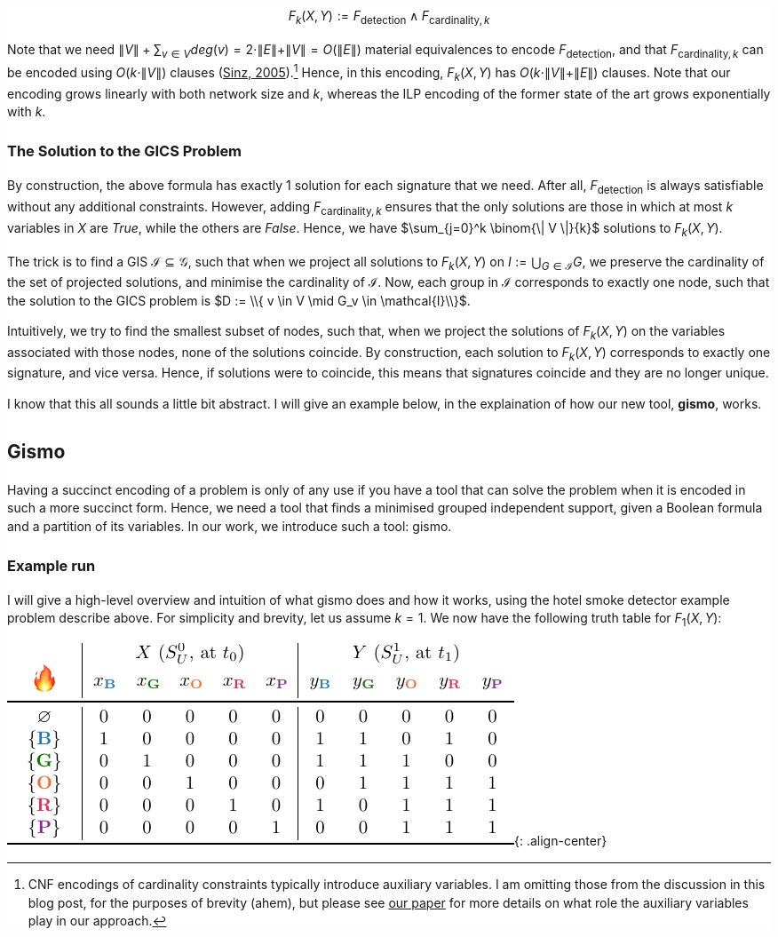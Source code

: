 $$
F_k (X,Y) := F_{\text{detection}} \land F_{\text{cardinality},k}
$$

Note that we need $\| V \| + \sum_{v \in V} deg(v) = 2 \cdot \| E \| + \| V \| = O(\| E \|)$ material equivalences to encode $F_{\text{detection}}$, and that $F_{\text{cardinality},k}$ can be encoded using $O(k \cdot \| V \|)$ clauses ([Sinz, 2005](https://doi.org/10.1007/11564751_73)).[^card] Hence, in this encoding, $F_k (X,Y)$ has $O(k \cdot \| V \| + \| E \|)$ clauses. Note that our encoding grows linearly with both network size and $k$, whereas the ILP encoding of the former state of the art grows exponentially with $k$.

### The Solution to the GICS Problem

By construction, the above formula has exactly 1 solution for each signature that we need. After all, $F_{\text{detection}}$ is always satisfiable without any additional constraints. However, adding $F_{\text{cardinality},k}$ ensures that the only solutions are those in which at most $k$ variables in $X$ are *True*, while the others are *False*. Hence, we have $\sum_{j=0}^k \binom{\| V \|}{k}$ solutions to $F_k (X,Y)$.

The trick is to find a GIS $\mathcal{I} \subseteq \mathcal{G}$, such that when we project all solutions to $F_k (X,Y)$ on $I := \bigcup_{G \in \mathcal{I}} G$, we preserve the cardinality of the set of projected solutions, and minimise the cardinality of $\mathcal{I}$. Now, each group in $\mathcal{I}$ corresponds to exactly one node, such that the solution to the GICS problem is $D := \\{ v \in V \mid G_v \in \mathcal{I}\\}$.

Intuitively, we try to find the smallest subset of nodes, such that, when we project the solutions of $F_k (X,Y)$ on the variables associated with those nodes, none of the solutions coincide. By construction, each solution to $F_k (X,Y)$ corresponds to exactly one signature, and vice versa. Hence, if solutions were to coincide, this means that signatures coincide and they are no longer unique.

I know that this all sounds a little bit abstract. I will give an example below, in the explaination of how our new tool, **gismo**, works.
			
## Gismo

Having a succinct encoding of a problem is only of any use if you have a tool that can solve the problem when it is encoded in such a more succinct form. Hence, we need a tool that finds a minimised grouped independent support, given a Boolean formula and a partition of its variables. In our work, we introduce such a tool: gismo.

### Example run

I will give a high-level overview and intuition of what gismo does and how it works, using the hotel smoke detector example problem describe above. For simplicity and brevity, let us assume $k = 1$. We now have the following truth table for $F_1 (X,Y)$:

![The truth table for the example problem, with k = 1.](/images/2023/2023-06-01_truth-table-example-full.png){: .align-center}


[^gics]: The *Identifying Code Set (GIS)* problem was originally introduced 25 years ago by [Karpovsky, Chakrabarty and Levitin](https://ieeexplore.ieee.org/document/661507). Despite its age, it is still being studied today. It has applications in, *e.g.*, identifying criminals in social networks ([Basu & Sen, 2021a](https://doi.org/10.1016/j.socnet.2020.07.009)), identifying spreaders of misinformation in online networks ([Basu & Sen, 2021b](https://doi.org/10.36190/2021.15)), and even the deployment of satellites ([Sen, Horan Goliber, Basu, Zhou and Ghosh, 2019](https://doi.org/10.1145/3288599.3288632)).
[^argument]: On one memorable occasion in Melbourne, I spent 90 minutes arguing with people at the reception desk of a hostel about the exact meanings of "light off", "light flashing", and "light on" in the hostel's smoke detectors. I have since learned to always carry my own when I travel.
[^ic]: In the literature, *e.g.*, ([Karpovsky, Chakrabarty and Levitin, 1993](https://ieeexplore.ieee.org/document/661507)), a signature is also referred to as an *identifying code*.
[^elyse]: Is this a reference to the hilarious Elyse Myers? That's a great question, [I'd love to tell you](https://youtu.be/m45iukxaDHg?si=4Bpr1CRbxlXwR_GO)!
[^card]: CNF encodings of cardinality constraints typically introduce auxiliary variables. I am omitting those from the discussion in this blog post, for the purposes of brevity (ahem), but please see [our paper](https://www.ijcai.org/proceedings/2023/0219.pdf) for more details on what role the auxiliary variables play in our approach.
[^same]: Note that $F(Z)$ and $F(Z \mapsto \hat{Z})$ are completely symmetric, so we would have gotten the same results if we had used $\neg z_i \land \hat{z}_i$ instead of $z_i \land \neg \hat{z}_i$.
[^subset]: At least, in theory. Implementation-wise, this claim is a bit more nuanced. Please read [our paper](https://www.ijcai.org/proceedings/2023/0219.pdf) for details. 
[^arjun]: See, *e.g.*, [Arjun](https://github.com/meelgroup/arjun).